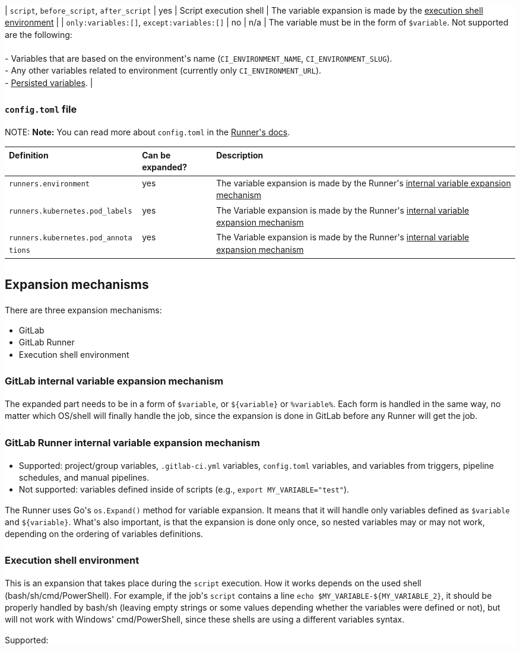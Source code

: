 | `script`, `before_script`, `after_script`  | yes              | Script execution shell | The variable expansion is made by the [execution shell environment](#execution-shell-environment)                                                                                                                                                                                                                                                                                                                                 |
| `only:variables:[]`, `except:variables:[]` | no               | n/a                    | The variable must be in the form of `$variable`. Not supported are the following:<br/><br/>- Variables that are based on the environment's name (`CI_ENVIRONMENT_NAME`, `CI_ENVIRONMENT_SLUG`).<br/>- Any other variables related to environment (currently only `CI_ENVIRONMENT_URL`).<br/>- [Persisted variables](#persisted-variables).                                                                                            |

### `config.toml` file

NOTE: **Note:**
You can read more about `config.toml` in the [Runner's docs](https://docs.gitlab.com/runner/configuration/advanced-configuration.html).

| Definition                           | Can be expanded? | Description                                                                                                                                  |
|:-------------------------------------|:-----------------|:---------------------------------------------------------------------------------------------------------------------------------------------|
| `runners.environment`                | yes              | The variable expansion is made by the Runner's [internal variable expansion mechanism](#gitlab-runner-internal-variable-expansion-mechanism) |
| `runners.kubernetes.pod_labels`      | yes              | The Variable expansion is made by the Runner's [internal variable expansion mechanism](#gitlab-runner-internal-variable-expansion-mechanism) |
| `runners.kubernetes.pod_annotations` | yes              | The Variable expansion is made by the Runner's [internal variable expansion mechanism](#gitlab-runner-internal-variable-expansion-mechanism) |

## Expansion mechanisms

There are three expansion mechanisms:

- GitLab
- GitLab Runner
- Execution shell environment

### GitLab internal variable expansion mechanism

The expanded part needs to be in a form of `$variable`, or `${variable}` or `%variable%`.
Each form is handled in the same way, no matter which OS/shell will finally handle the job,
since the expansion is done in GitLab before any Runner will get the job.

### GitLab Runner internal variable expansion mechanism

- Supported: project/group variables, `.gitlab-ci.yml` variables, `config.toml` variables, and
  variables from triggers, pipeline schedules, and manual pipelines.
- Not supported: variables defined inside of scripts (e.g., `export MY_VARIABLE="test"`).

The Runner uses Go's `os.Expand()` method for variable expansion. It means that it will handle
only variables defined as `$variable` and `${variable}`. What's also important, is that
the expansion is done only once, so nested variables may or may not work, depending on the
ordering of variables definitions.

### Execution shell environment

This is an expansion that takes place during the `script` execution.
How it works depends on the used shell (bash/sh/cmd/PowerShell). For example, if the job's
`script` contains a line `echo $MY_VARIABLE-${MY_VARIABLE_2}`, it should be properly handled
by bash/sh (leaving empty strings or some values depending whether the variables were
defined or not), but will not work with Windows' cmd/PowerShell, since these shells
are using a different variables syntax.

Supported:

